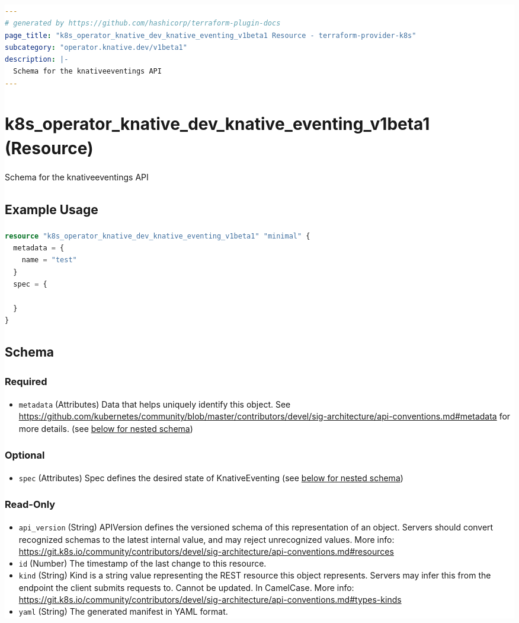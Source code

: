```yaml
---
# generated by https://github.com/hashicorp/terraform-plugin-docs
page_title: "k8s_operator_knative_dev_knative_eventing_v1beta1 Resource - terraform-provider-k8s"
subcategory: "operator.knative.dev/v1beta1"
description: |-
  Schema for the knativeeventings API
---
```


# k8s_operator_knative_dev_knative_eventing_v1beta1 (Resource)

Schema for the knativeeventings API

## Example Usage

```terraform
resource "k8s_operator_knative_dev_knative_eventing_v1beta1" "minimal" {
  metadata = {
    name = "test"
  }
  spec = {

  }
}
```


## Schema

### Required

- `metadata` (Attributes) Data that helps uniquely identify this object. See https://github.com/kubernetes/community/blob/master/contributors/devel/sig-architecture/api-conventions.md#metadata for more details. (see [below for nested schema](#nestedatt--metadata))

### Optional

- `spec` (Attributes) Spec defines the desired state of KnativeEventing (see [below for nested schema](#nestedatt--spec))

### Read-Only

- `api_version` (String) APIVersion defines the versioned schema of this representation of an object. Servers should convert recognized schemas to the latest internal value, and may reject unrecognized values. More info: https://git.k8s.io/community/contributors/devel/sig-architecture/api-conventions.md#resources
- `id` (Number) The timestamp of the last change to this resource.
- `kind` (String) Kind is a string value representing the REST resource this object represents. Servers may infer this from the endpoint the client submits requests to. Cannot be updated. In CamelCase. More info: https://git.k8s.io/community/contributors/devel/sig-architecture/api-conventions.md#types-kinds
- `yaml` (String) The generated manifest in YAML format.
